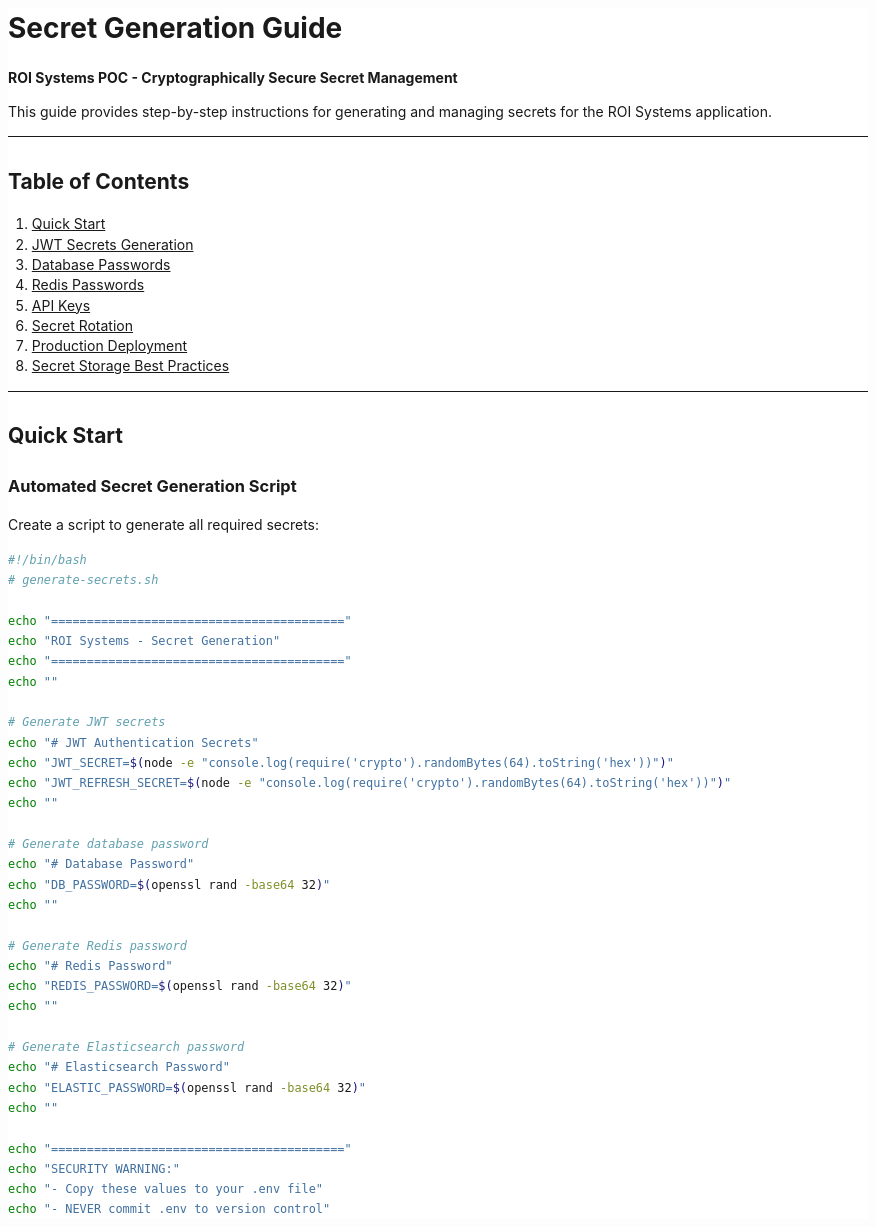 # Secret Generation Guide

**ROI Systems POC - Cryptographically Secure Secret Management**

This guide provides step-by-step instructions for generating and managing secrets for the ROI Systems application.

---

## Table of Contents

1. [Quick Start](#quick-start)
2. [JWT Secrets Generation](#jwt-secrets-generation)
3. [Database Passwords](#database-passwords)
4. [Redis Passwords](#redis-passwords)
5. [API Keys](#api-keys)
6. [Secret Rotation](#secret-rotation)
7. [Production Deployment](#production-deployment)
8. [Secret Storage Best Practices](#secret-storage-best-practices)

---

## Quick Start

### Automated Secret Generation Script

Create a script to generate all required secrets:

```bash
#!/bin/bash
# generate-secrets.sh

echo "========================================="
echo "ROI Systems - Secret Generation"
echo "========================================="
echo ""

# Generate JWT secrets
echo "# JWT Authentication Secrets"
echo "JWT_SECRET=$(node -e "console.log(require('crypto').randomBytes(64).toString('hex'))")"
echo "JWT_REFRESH_SECRET=$(node -e "console.log(require('crypto').randomBytes(64).toString('hex'))")"
echo ""

# Generate database password
echo "# Database Password"
echo "DB_PASSWORD=$(openssl rand -base64 32)"
echo ""

# Generate Redis password
echo "# Redis Password"
echo "REDIS_PASSWORD=$(openssl rand -base64 32)"
echo ""

# Generate Elasticsearch password
echo "# Elasticsearch Password"
echo "ELASTIC_PASSWORD=$(openssl rand -base64 32)"
echo ""

echo "========================================="
echo "SECURITY WARNING:"
echo "- Copy these values to your .env file"
echo "- NEVER commit .env to version control"
```